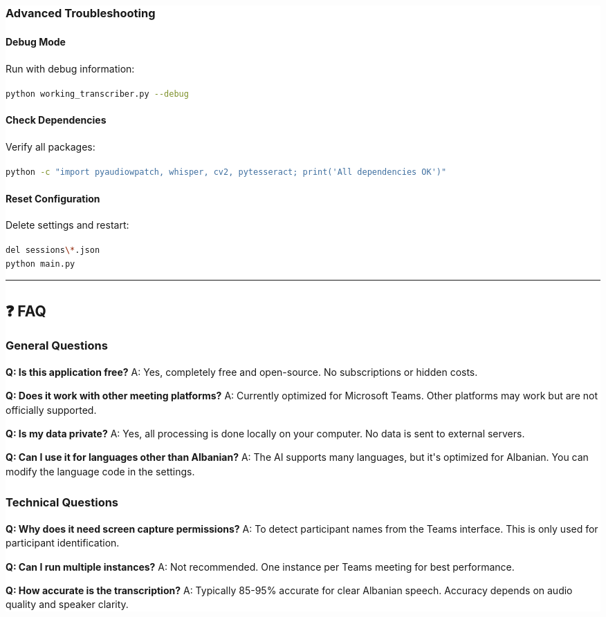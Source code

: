 ### Advanced Troubleshooting

#### Debug Mode
Run with debug information:
```bash
python working_transcriber.py --debug
```

#### Check Dependencies
Verify all packages:
```bash
python -c "import pyaudiowpatch, whisper, cv2, pytesseract; print('All dependencies OK')"
```

#### Reset Configuration
Delete settings and restart:
```bash
del sessions\*.json
python main.py
```

---

## ❓ FAQ

### General Questions

**Q: Is this application free?**
A: Yes, completely free and open-source. No subscriptions or hidden costs.

**Q: Does it work with other meeting platforms?**
A: Currently optimized for Microsoft Teams. Other platforms may work but are not officially supported.

**Q: Is my data private?**
A: Yes, all processing is done locally on your computer. No data is sent to external servers.

**Q: Can I use it for languages other than Albanian?**
A: The AI supports many languages, but it's optimized for Albanian. You can modify the language code in the settings.

### Technical Questions

**Q: Why does it need screen capture permissions?**
A: To detect participant names from the Teams interface. This is only used for participant identification.

**Q: Can I run multiple instances?**
A: Not recommended. One instance per Teams meeting for best performance.

**Q: How accurate is the transcription?**
A: Typically 85-95% accurate for clear Albanian speech. Accuracy depends on audio quality and speaker clarity.

